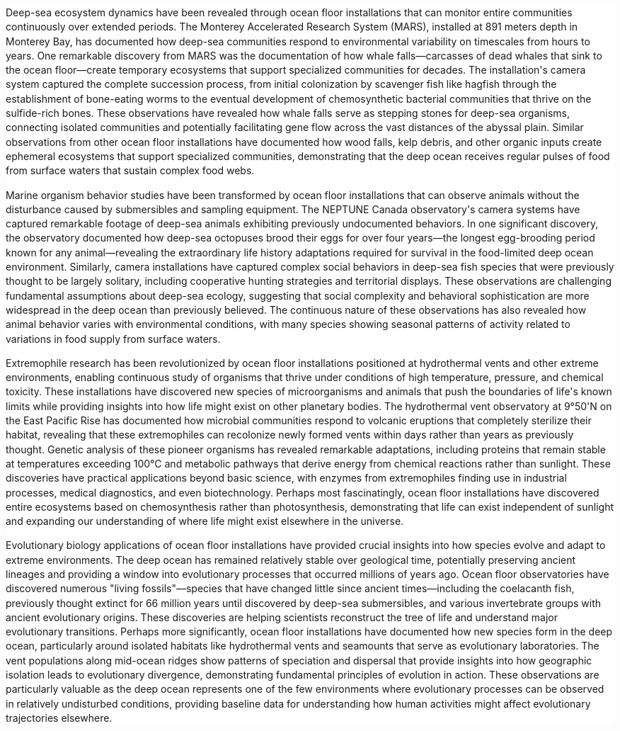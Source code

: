 Deep-sea ecosystem dynamics have been revealed through ocean floor installations that can monitor entire communities continuously over extended periods. The Monterey Accelerated Research System (MARS), installed at 891 meters depth in Monterey Bay, has documented how deep-sea communities respond to environmental variability on timescales from hours to years. One remarkable discovery from MARS was the documentation of how whale falls—carcasses of dead whales that sink to the ocean floor—create temporary ecosystems that support specialized communities for decades. The installation's camera system captured the complete succession process, from initial colonization by scavenger fish like hagfish through the establishment of bone-eating worms to the eventual development of chemosynthetic bacterial communities that thrive on the sulfide-rich bones. These observations have revealed how whale falls serve as stepping stones for deep-sea organisms, connecting isolated communities and potentially facilitating gene flow across the vast distances of the abyssal plain. Similar observations from other ocean floor installations have documented how wood falls, kelp debris, and other organic inputs create ephemeral ecosystems that support specialized communities, demonstrating that the deep ocean receives regular pulses of food from surface waters that sustain complex food webs.

Marine organism behavior studies have been transformed by ocean floor installations that can observe animals without the disturbance caused by submersibles and sampling equipment. The NEPTUNE Canada observatory's camera systems have captured remarkable footage of deep-sea animals exhibiting previously undocumented behaviors. In one significant discovery, the observatory documented how deep-sea octopuses brood their eggs for over four years—the longest egg-brooding period known for any animal—revealing the extraordinary life history adaptations required for survival in the food-limited deep ocean environment. Similarly, camera installations have captured complex social behaviors in deep-sea fish species that were previously thought to be largely solitary, including cooperative hunting strategies and territorial displays. These observations are challenging fundamental assumptions about deep-sea ecology, suggesting that social complexity and behavioral sophistication are more widespread in the deep ocean than previously believed. The continuous nature of these observations has also revealed how animal behavior varies with environmental conditions, with many species showing seasonal patterns of activity related to variations in food supply from surface waters.

Extremophile research has been revolutionized by ocean floor installations positioned at hydrothermal vents and other extreme environments, enabling continuous study of organisms that thrive under conditions of high temperature, pressure, and chemical toxicity. These installations have discovered new species of microorganisms and animals that push the boundaries of life's known limits while providing insights into how life might exist on other planetary bodies. The hydrothermal vent observatory at 9°50'N on the East Pacific Rise has documented how microbial communities respond to volcanic eruptions that completely sterilize their habitat, revealing that these extremophiles can recolonize newly formed vents within days rather than years as previously thought. Genetic analysis of these pioneer organisms has revealed remarkable adaptations, including proteins that remain stable at temperatures exceeding 100°C and metabolic pathways that derive energy from chemical reactions rather than sunlight. These discoveries have practical applications beyond basic science, with enzymes from extremophiles finding use in industrial processes, medical diagnostics, and even biotechnology. Perhaps most fascinatingly, ocean floor installations have discovered entire ecosystems based on chemosynthesis rather than photosynthesis, demonstrating that life can exist independent of sunlight and expanding our understanding of where life might exist elsewhere in the universe.

Evolutionary biology applications of ocean floor installations have provided crucial insights into how species evolve and adapt to extreme environments. The deep ocean has remained relatively stable over geological time, potentially preserving ancient lineages and providing a window into evolutionary processes that occurred millions of years ago. Ocean floor observatories have discovered numerous "living fossils"—species that have changed little since ancient times—including the coelacanth fish, previously thought extinct for 66 million years until discovered by deep-sea submersibles, and various invertebrate groups with ancient evolutionary origins. These discoveries are helping scientists reconstruct the tree of life and understand major evolutionary transitions. Perhaps more significantly, ocean floor installations have documented how new species form in the deep ocean, particularly around isolated habitats like hydrothermal vents and seamounts that serve as evolutionary laboratories. The vent populations along mid-ocean ridges show patterns of speciation and dispersal that provide insights into how geographic isolation leads to evolutionary divergence, demonstrating fundamental principles of evolution in action. These observations are particularly valuable as the deep ocean represents one of the few environments where evolutionary processes can be observed in relatively undisturbed conditions, providing baseline data for understanding how human activities might affect evolutionary trajectories elsewhere.

